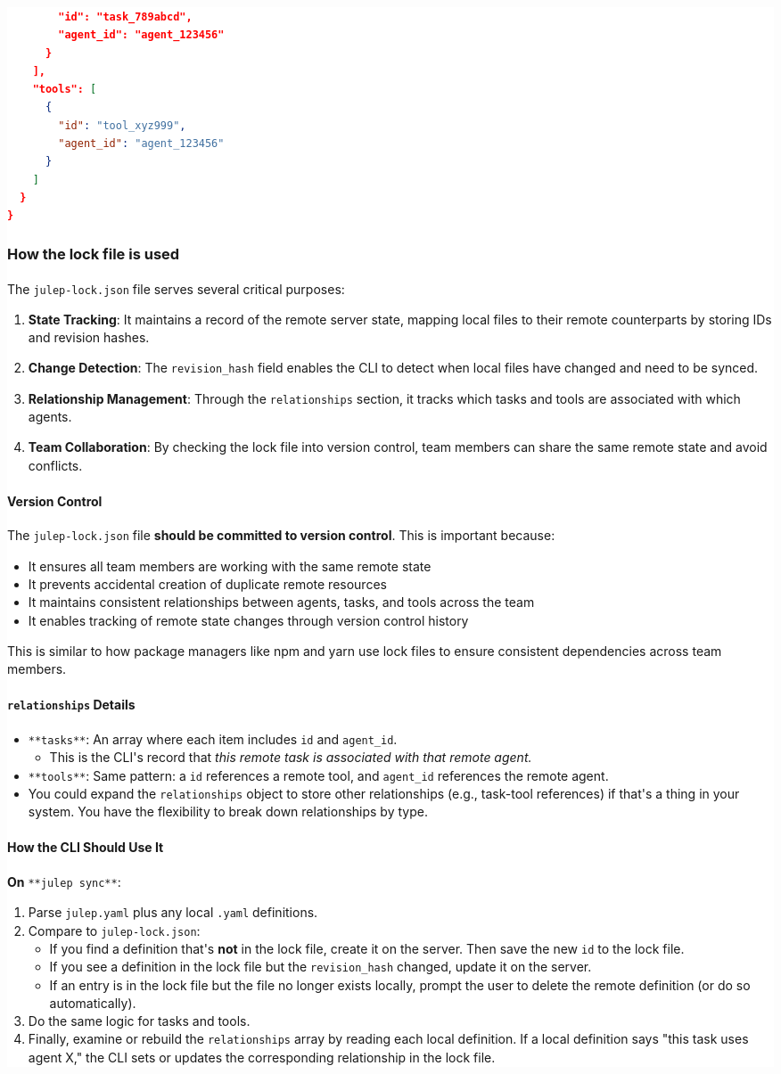 ```json
        "id": "task_789abcd",
        "agent_id": "agent_123456"
      }
    ],
    "tools": [
      {
        "id": "tool_xyz999",
        "agent_id": "agent_123456"
      }
    ]
  }
}
```

### How the lock file is used

The `julep-lock.json` file serves several critical purposes:

1. **State Tracking**: It maintains a record of the remote server state, mapping local files to their remote counterparts by storing IDs and revision hashes.

2. **Change Detection**: The `revision_hash` field enables the CLI to detect when local files have changed and need to be synced.

3. **Relationship Management**: Through the `relationships` section, it tracks which tasks and tools are associated with which agents.

4. **Team Collaboration**: By checking the lock file into version control, team members can share the same remote state and avoid conflicts.

#### Version Control

The `julep-lock.json` file **should be committed to version control**. This is important because:

- It ensures all team members are working with the same remote state
- It prevents accidental creation of duplicate remote resources
- It maintains consistent relationships between agents, tasks, and tools across the team
- It enables tracking of remote state changes through version control history

This is similar to how package managers like npm and yarn use lock files to ensure consistent dependencies across team members.

#### `relationships` Details

*   `**tasks**`: An array where each item includes `id` and `agent_id`.
    *   This is the CLI's record that _this remote task is associated with that remote agent._
*   `**tools**`: Same pattern: a `id` references a remote tool, and `agent_id` references the remote agent.
*   You could expand the `relationships` object to store other relationships (e.g., task-tool references) if that's a thing in your system. You have the flexibility to break down relationships by type.

#### How the CLI Should Use It

**On** `**julep sync**`:
1.  Parse `julep.yaml` plus any local `.yaml` definitions.
2.  Compare to `julep-lock.json`:
      *   If you find a definition that's **not** in the lock file, create it on the server. Then save the new `id` to the lock file.
      *   If you see a definition in the lock file but the `revision_hash` changed, update it on the server.
      *   If an entry is in the lock file but the file no longer exists locally, prompt the user to delete the remote definition (or do so automatically).
3.  Do the same logic for tasks and tools.
4.  Finally, examine or rebuild the `relationships` array by reading each local definition. If a local definition says "this task uses agent X," the CLI sets or updates the corresponding relationship in the lock file.
